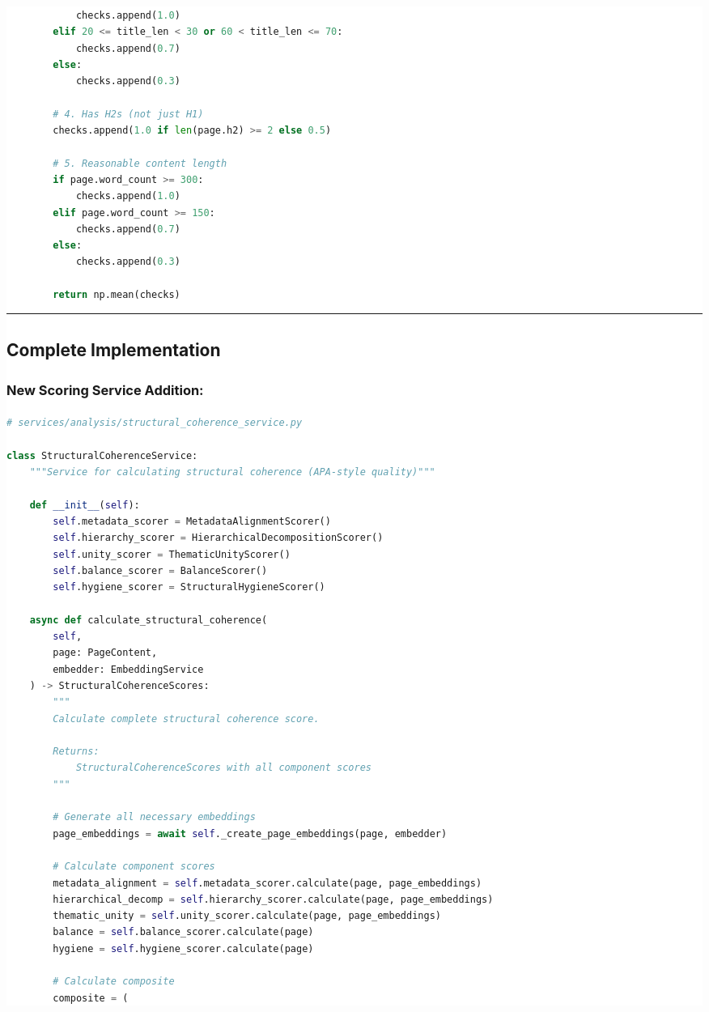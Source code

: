```python
            checks.append(1.0)
        elif 20 <= title_len < 30 or 60 < title_len <= 70:
            checks.append(0.7)
        else:
            checks.append(0.3)
        
        # 4. Has H2s (not just H1)
        checks.append(1.0 if len(page.h2) >= 2 else 0.5)
        
        # 5. Reasonable content length
        if page.word_count >= 300:
            checks.append(1.0)
        elif page.word_count >= 150:
            checks.append(0.7)
        else:
            checks.append(0.3)
        
        return np.mean(checks)
```

---

## Complete Implementation

### New Scoring Service Addition:

```python
# services/analysis/structural_coherence_service.py

class StructuralCoherenceService:
    """Service for calculating structural coherence (APA-style quality)"""
    
    def __init__(self):
        self.metadata_scorer = MetadataAlignmentScorer()
        self.hierarchy_scorer = HierarchicalDecompositionScorer()
        self.unity_scorer = ThematicUnityScorer()
        self.balance_scorer = BalanceScorer()
        self.hygiene_scorer = StructuralHygieneScorer()
    
    async def calculate_structural_coherence(
        self,
        page: PageContent,
        embedder: EmbeddingService
    ) -> StructuralCoherenceScores:
        """
        Calculate complete structural coherence score.
        
        Returns:
            StructuralCoherenceScores with all component scores
        """
        
        # Generate all necessary embeddings
        page_embeddings = await self._create_page_embeddings(page, embedder)
        
        # Calculate component scores
        metadata_alignment = self.metadata_scorer.calculate(page, page_embeddings)
        hierarchical_decomp = self.hierarchy_scorer.calculate(page, page_embeddings)
        thematic_unity = self.unity_scorer.calculate(page, page_embeddings)
        balance = self.balance_scorer.calculate(page)
        hygiene = self.hygiene_scorer.calculate(page)
        
        # Calculate composite
        composite = (
```